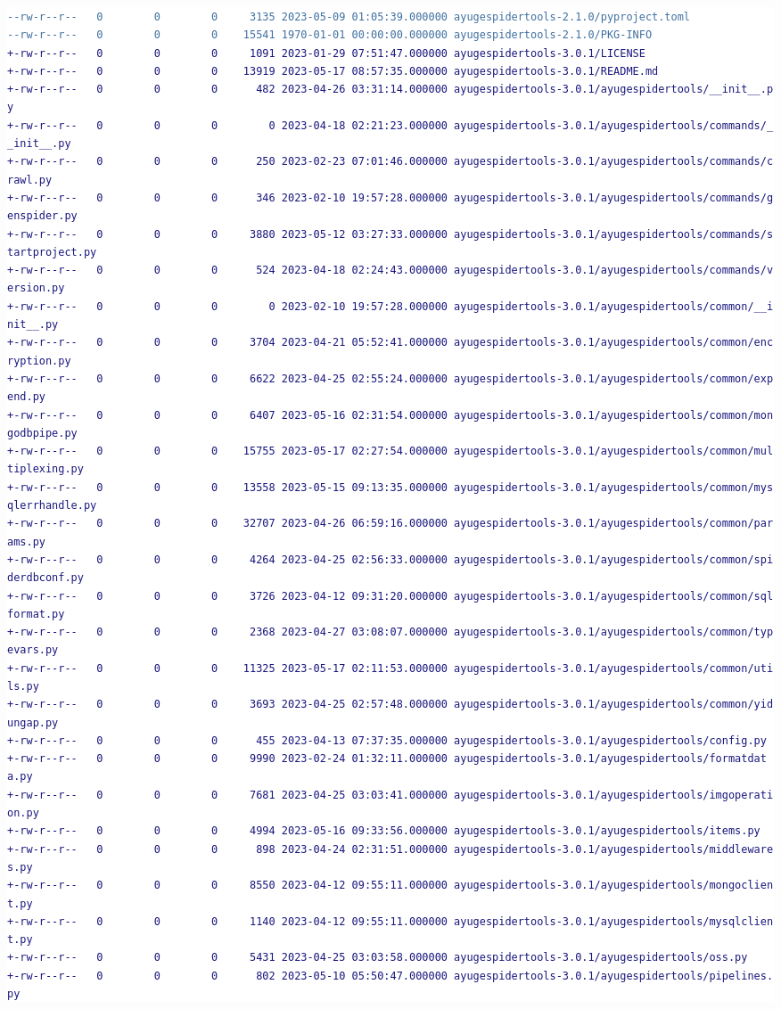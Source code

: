 ```diff
--rw-r--r--   0        0        0     3135 2023-05-09 01:05:39.000000 ayugespidertools-2.1.0/pyproject.toml
--rw-r--r--   0        0        0    15541 1970-01-01 00:00:00.000000 ayugespidertools-2.1.0/PKG-INFO
+-rw-r--r--   0        0        0     1091 2023-01-29 07:51:47.000000 ayugespidertools-3.0.1/LICENSE
+-rw-r--r--   0        0        0    13919 2023-05-17 08:57:35.000000 ayugespidertools-3.0.1/README.md
+-rw-r--r--   0        0        0      482 2023-04-26 03:31:14.000000 ayugespidertools-3.0.1/ayugespidertools/__init__.py
+-rw-r--r--   0        0        0        0 2023-04-18 02:21:23.000000 ayugespidertools-3.0.1/ayugespidertools/commands/__init__.py
+-rw-r--r--   0        0        0      250 2023-02-23 07:01:46.000000 ayugespidertools-3.0.1/ayugespidertools/commands/crawl.py
+-rw-r--r--   0        0        0      346 2023-02-10 19:57:28.000000 ayugespidertools-3.0.1/ayugespidertools/commands/genspider.py
+-rw-r--r--   0        0        0     3880 2023-05-12 03:27:33.000000 ayugespidertools-3.0.1/ayugespidertools/commands/startproject.py
+-rw-r--r--   0        0        0      524 2023-04-18 02:24:43.000000 ayugespidertools-3.0.1/ayugespidertools/commands/version.py
+-rw-r--r--   0        0        0        0 2023-02-10 19:57:28.000000 ayugespidertools-3.0.1/ayugespidertools/common/__init__.py
+-rw-r--r--   0        0        0     3704 2023-04-21 05:52:41.000000 ayugespidertools-3.0.1/ayugespidertools/common/encryption.py
+-rw-r--r--   0        0        0     6622 2023-04-25 02:55:24.000000 ayugespidertools-3.0.1/ayugespidertools/common/expend.py
+-rw-r--r--   0        0        0     6407 2023-05-16 02:31:54.000000 ayugespidertools-3.0.1/ayugespidertools/common/mongodbpipe.py
+-rw-r--r--   0        0        0    15755 2023-05-17 02:27:54.000000 ayugespidertools-3.0.1/ayugespidertools/common/multiplexing.py
+-rw-r--r--   0        0        0    13558 2023-05-15 09:13:35.000000 ayugespidertools-3.0.1/ayugespidertools/common/mysqlerrhandle.py
+-rw-r--r--   0        0        0    32707 2023-04-26 06:59:16.000000 ayugespidertools-3.0.1/ayugespidertools/common/params.py
+-rw-r--r--   0        0        0     4264 2023-04-25 02:56:33.000000 ayugespidertools-3.0.1/ayugespidertools/common/spiderdbconf.py
+-rw-r--r--   0        0        0     3726 2023-04-12 09:31:20.000000 ayugespidertools-3.0.1/ayugespidertools/common/sqlformat.py
+-rw-r--r--   0        0        0     2368 2023-04-27 03:08:07.000000 ayugespidertools-3.0.1/ayugespidertools/common/typevars.py
+-rw-r--r--   0        0        0    11325 2023-05-17 02:11:53.000000 ayugespidertools-3.0.1/ayugespidertools/common/utils.py
+-rw-r--r--   0        0        0     3693 2023-04-25 02:57:48.000000 ayugespidertools-3.0.1/ayugespidertools/common/yidungap.py
+-rw-r--r--   0        0        0      455 2023-04-13 07:37:35.000000 ayugespidertools-3.0.1/ayugespidertools/config.py
+-rw-r--r--   0        0        0     9990 2023-02-24 01:32:11.000000 ayugespidertools-3.0.1/ayugespidertools/formatdata.py
+-rw-r--r--   0        0        0     7681 2023-04-25 03:03:41.000000 ayugespidertools-3.0.1/ayugespidertools/imgoperation.py
+-rw-r--r--   0        0        0     4994 2023-05-16 09:33:56.000000 ayugespidertools-3.0.1/ayugespidertools/items.py
+-rw-r--r--   0        0        0      898 2023-04-24 02:31:51.000000 ayugespidertools-3.0.1/ayugespidertools/middlewares.py
+-rw-r--r--   0        0        0     8550 2023-04-12 09:55:11.000000 ayugespidertools-3.0.1/ayugespidertools/mongoclient.py
+-rw-r--r--   0        0        0     1140 2023-04-12 09:55:11.000000 ayugespidertools-3.0.1/ayugespidertools/mysqlclient.py
+-rw-r--r--   0        0        0     5431 2023-04-25 03:03:58.000000 ayugespidertools-3.0.1/ayugespidertools/oss.py
+-rw-r--r--   0        0        0      802 2023-05-10 05:50:47.000000 ayugespidertools-3.0.1/ayugespidertools/pipelines.py
```